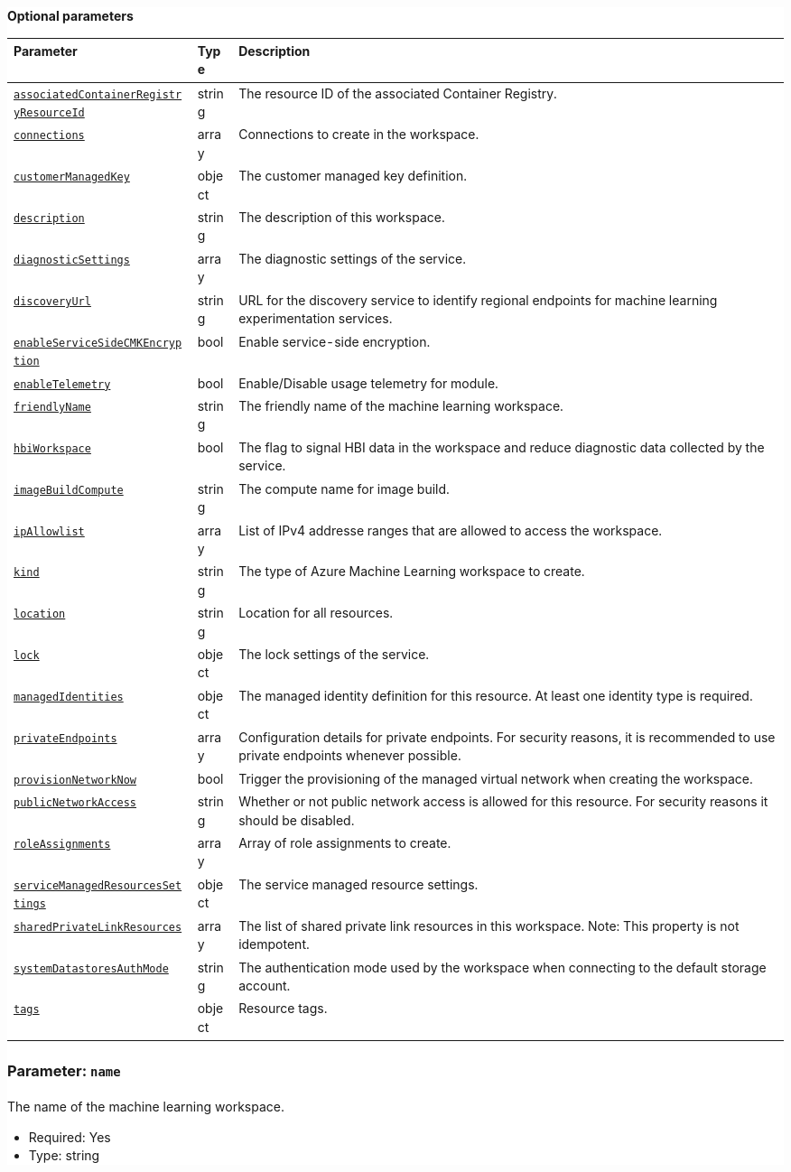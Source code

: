 **Optional parameters**

| Parameter | Type | Description |
| :-- | :-- | :-- |
| [`associatedContainerRegistryResourceId`](#parameter-associatedcontainerregistryresourceid) | string | The resource ID of the associated Container Registry. |
| [`connections`](#parameter-connections) | array | Connections to create in the workspace. |
| [`customerManagedKey`](#parameter-customermanagedkey) | object | The customer managed key definition. |
| [`description`](#parameter-description) | string | The description of this workspace. |
| [`diagnosticSettings`](#parameter-diagnosticsettings) | array | The diagnostic settings of the service. |
| [`discoveryUrl`](#parameter-discoveryurl) | string | URL for the discovery service to identify regional endpoints for machine learning experimentation services. |
| [`enableServiceSideCMKEncryption`](#parameter-enableservicesidecmkencryption) | bool | Enable service-side encryption. |
| [`enableTelemetry`](#parameter-enabletelemetry) | bool | Enable/Disable usage telemetry for module. |
| [`friendlyName`](#parameter-friendlyname) | string | The friendly name of the machine learning workspace. |
| [`hbiWorkspace`](#parameter-hbiworkspace) | bool | The flag to signal HBI data in the workspace and reduce diagnostic data collected by the service. |
| [`imageBuildCompute`](#parameter-imagebuildcompute) | string | The compute name for image build. |
| [`ipAllowlist`](#parameter-ipallowlist) | array | List of IPv4 addresse ranges that are allowed to access the workspace. |
| [`kind`](#parameter-kind) | string | The type of Azure Machine Learning workspace to create. |
| [`location`](#parameter-location) | string | Location for all resources. |
| [`lock`](#parameter-lock) | object | The lock settings of the service. |
| [`managedIdentities`](#parameter-managedidentities) | object | The managed identity definition for this resource. At least one identity type is required. |
| [`privateEndpoints`](#parameter-privateendpoints) | array | Configuration details for private endpoints. For security reasons, it is recommended to use private endpoints whenever possible. |
| [`provisionNetworkNow`](#parameter-provisionnetworknow) | bool | Trigger the provisioning of the managed virtual network when creating the workspace. |
| [`publicNetworkAccess`](#parameter-publicnetworkaccess) | string | Whether or not public network access is allowed for this resource. For security reasons it should be disabled. |
| [`roleAssignments`](#parameter-roleassignments) | array | Array of role assignments to create. |
| [`serviceManagedResourcesSettings`](#parameter-servicemanagedresourcessettings) | object | The service managed resource settings. |
| [`sharedPrivateLinkResources`](#parameter-sharedprivatelinkresources) | array | The list of shared private link resources in this workspace. Note: This property is not idempotent. |
| [`systemDatastoresAuthMode`](#parameter-systemdatastoresauthmode) | string | The authentication mode used by the workspace when connecting to the default storage account. |
| [`tags`](#parameter-tags) | object | Resource tags. |

### Parameter: `name`

The name of the machine learning workspace.

- Required: Yes
- Type: string
